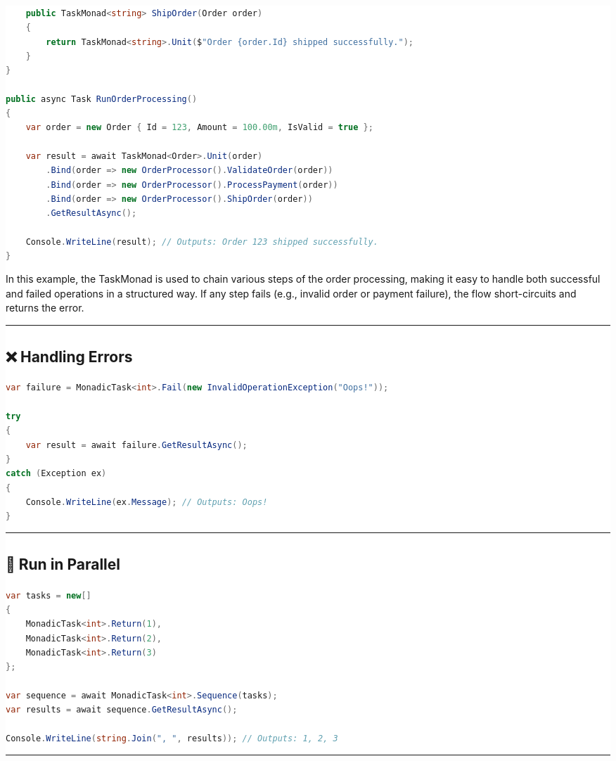 ```csharp
    public TaskMonad<string> ShipOrder(Order order)
    {
        return TaskMonad<string>.Unit($"Order {order.Id} shipped successfully.");
    }
}
  
public async Task RunOrderProcessing()
{
    var order = new Order { Id = 123, Amount = 100.00m, IsValid = true };

    var result = await TaskMonad<Order>.Unit(order)
        .Bind(order => new OrderProcessor().ValidateOrder(order))
        .Bind(order => new OrderProcessor().ProcessPayment(order))
        .Bind(order => new OrderProcessor().ShipOrder(order))
        .GetResultAsync();

    Console.WriteLine(result); // Outputs: Order 123 shipped successfully.
}
```


In this example, the TaskMonad is used to chain various steps of the order processing, making it easy to handle both successful and failed operations in a structured way. If any step fails (e.g., invalid order or payment failure), the flow short-circuits and returns the error.

---

## ❌ Handling Errors

```csharp
var failure = MonadicTask<int>.Fail(new InvalidOperationException("Oops!"));

try
{
    var result = await failure.GetResultAsync();
}
catch (Exception ex)
{
    Console.WriteLine(ex.Message); // Outputs: Oops!
}
```

---

## 🔄 Run in Parallel

```csharp
var tasks = new[]
{
    MonadicTask<int>.Return(1),
    MonadicTask<int>.Return(2),
    MonadicTask<int>.Return(3)
};

var sequence = await MonadicTask<int>.Sequence(tasks);
var results = await sequence.GetResultAsync();

Console.WriteLine(string.Join(", ", results)); // Outputs: 1, 2, 3
```

---